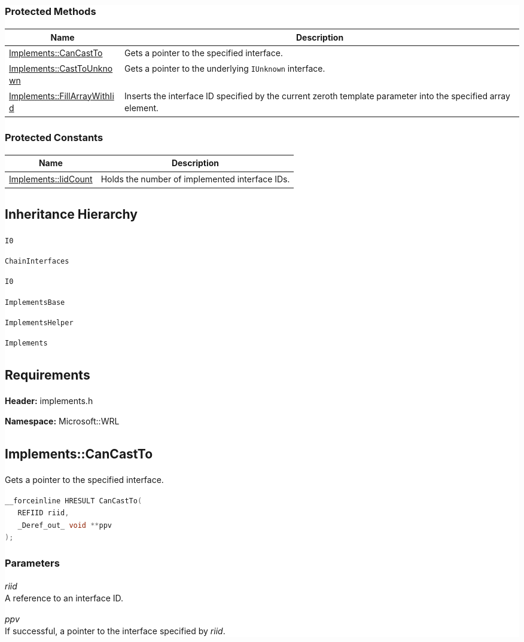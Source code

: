 ### Protected Methods

| Name                                              | Description                                                                                                   |
| ------------------------------------------------- | ------------------------------------------------------------------------------------------------------------- |
| [Implements::CanCastTo](#cancastto)               | Gets a pointer to the specified interface.                                                                    |
| [Implements::CastToUnknown](#casttounknown)       | Gets a pointer to the underlying `IUnknown` interface.                                                        |
| [Implements::FillArrayWithIid](#fillarraywithiid) | Inserts the interface ID specified by the current zeroth template parameter into the specified array element. |

### Protected Constants

| Name                              | Description                                    |
| --------------------------------- | ---------------------------------------------- |
| [Implements::IidCount](#iidcount) | Holds the number of implemented interface IDs. |

## Inheritance Hierarchy

`I0`

`ChainInterfaces`

`I0`

`ImplementsBase`

`ImplementsHelper`

`Implements`

## Requirements

**Header:** implements.h

**Namespace:** Microsoft::WRL

## <a name="cancastto"></a>Implements::CanCastTo

Gets a pointer to the specified interface.

```cpp
__forceinline HRESULT CanCastTo(
   REFIID riid,
   _Deref_out_ void **ppv
);
```

### Parameters

*riid*<br/>
A reference to an interface ID.

*ppv*<br/>
If successful, a pointer to the interface specified by *riid*.
